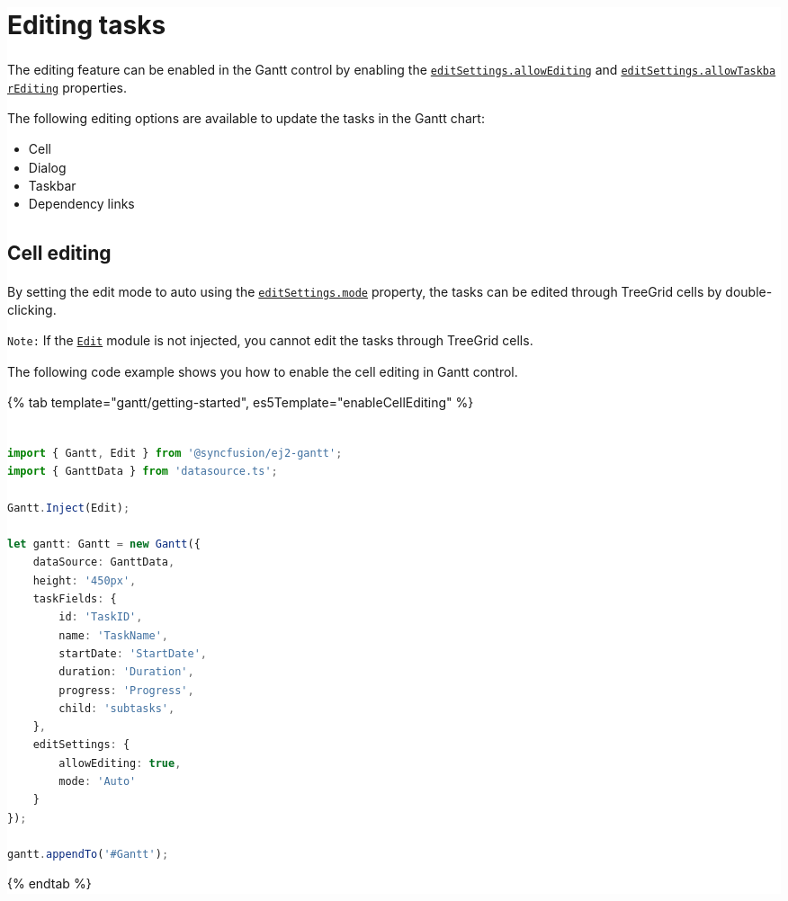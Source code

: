 # Editing tasks

The editing feature can be enabled in the Gantt control by enabling the [`editSettings.allowEditing`](../api/gantt/editSettings/#allowediting) and [`editSettings.allowTaskbarEditing`](../api/gantt/editSettings/#allowtaskbarediting) properties.

The following editing options are available to update the tasks in the Gantt chart:
* Cell
* Dialog
* Taskbar
* Dependency links

## Cell editing

By setting the edit mode to auto using the [`editSettings.mode`](../api/gantt/editSettings/#mode) property, the tasks can be edited through TreeGrid cells by double-clicking.

`Note:` If the [`Edit`](../api/gantt/#editmodule) module is not injected, you cannot edit the tasks through TreeGrid cells.

The following code example shows you how to enable the cell editing in Gantt control.

{% tab template="gantt/getting-started", es5Template="enableCellEditing" %}

```typescript

import { Gantt, Edit } from '@syncfusion/ej2-gantt';
import { GanttData } from 'datasource.ts';

Gantt.Inject(Edit);

let gantt: Gantt = new Gantt({
    dataSource: GanttData,
    height: '450px',
    taskFields: {
        id: 'TaskID',
        name: 'TaskName',
        startDate: 'StartDate',
        duration: 'Duration',
        progress: 'Progress',
        child: 'subtasks',
    },
    editSettings: {
        allowEditing: true,
        mode: 'Auto'
    }
});

gantt.appendTo('#Gantt');

```

{% endtab %}
